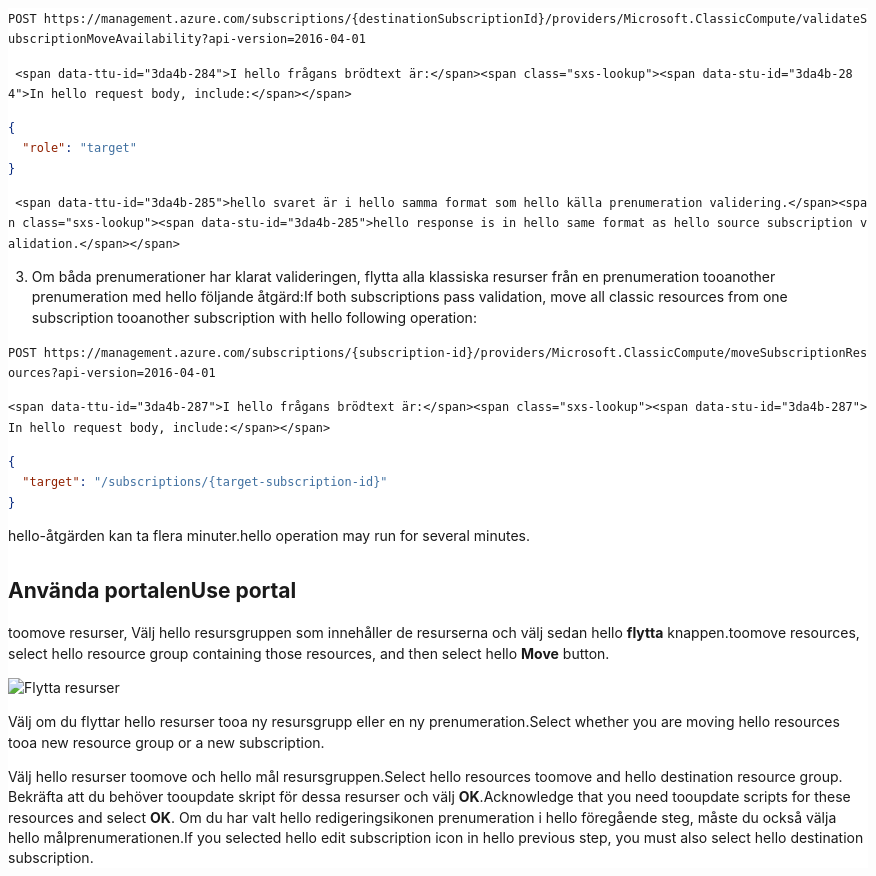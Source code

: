   ```HTTP
  POST https://management.azure.com/subscriptions/{destinationSubscriptionId}/providers/Microsoft.ClassicCompute/validateSubscriptionMoveAvailability?api-version=2016-04-01
  ```

     <span data-ttu-id="3da4b-284">I hello frågans brödtext är:</span><span class="sxs-lookup"><span data-stu-id="3da4b-284">In hello request body, include:</span></span>

  ```json
  {
    "role": "target"
  }
  ```

     <span data-ttu-id="3da4b-285">hello svaret är i hello samma format som hello källa prenumeration validering.</span><span class="sxs-lookup"><span data-stu-id="3da4b-285">hello response is in hello same format as hello source subscription validation.</span></span>
3. <span data-ttu-id="3da4b-286">Om båda prenumerationer har klarat valideringen, flytta alla klassiska resurser från en prenumeration tooanother prenumeration med hello följande åtgärd:</span><span class="sxs-lookup"><span data-stu-id="3da4b-286">If both subscriptions pass validation, move all classic resources from one subscription tooanother subscription with hello following operation:</span></span>

  ```HTTP
  POST https://management.azure.com/subscriptions/{subscription-id}/providers/Microsoft.ClassicCompute/moveSubscriptionResources?api-version=2016-04-01
  ```

    <span data-ttu-id="3da4b-287">I hello frågans brödtext är:</span><span class="sxs-lookup"><span data-stu-id="3da4b-287">In hello request body, include:</span></span>

  ```json
  {
    "target": "/subscriptions/{target-subscription-id}"
  }
  ```

<span data-ttu-id="3da4b-288">hello-åtgärden kan ta flera minuter.</span><span class="sxs-lookup"><span data-stu-id="3da4b-288">hello operation may run for several minutes.</span></span>

## <a name="use-portal"></a><span data-ttu-id="3da4b-289">Använda portalen</span><span class="sxs-lookup"><span data-stu-id="3da4b-289">Use portal</span></span>
<span data-ttu-id="3da4b-290">toomove resurser, Välj hello resursgruppen som innehåller de resurserna och välj sedan hello **flytta** knappen.</span><span class="sxs-lookup"><span data-stu-id="3da4b-290">toomove resources, select hello resource group containing those resources, and then select hello **Move** button.</span></span>

![Flytta resurser](./media/resource-group-move-resources/select-move.png)

<span data-ttu-id="3da4b-292">Välj om du flyttar hello resurser tooa ny resursgrupp eller en ny prenumeration.</span><span class="sxs-lookup"><span data-stu-id="3da4b-292">Select whether you are moving hello resources tooa new resource group or a new subscription.</span></span>

<span data-ttu-id="3da4b-293">Välj hello resurser toomove och hello mål resursgruppen.</span><span class="sxs-lookup"><span data-stu-id="3da4b-293">Select hello resources toomove and hello destination resource group.</span></span> <span data-ttu-id="3da4b-294">Bekräfta att du behöver tooupdate skript för dessa resurser och välj **OK**.</span><span class="sxs-lookup"><span data-stu-id="3da4b-294">Acknowledge that you need tooupdate scripts for these resources and select **OK**.</span></span> <span data-ttu-id="3da4b-295">Om du har valt hello redigeringsikonen prenumeration i hello föregående steg, måste du också välja hello målprenumerationen.</span><span class="sxs-lookup"><span data-stu-id="3da4b-295">If you selected hello edit subscription icon in hello previous step, you must also select hello destination subscription.</span></span>
